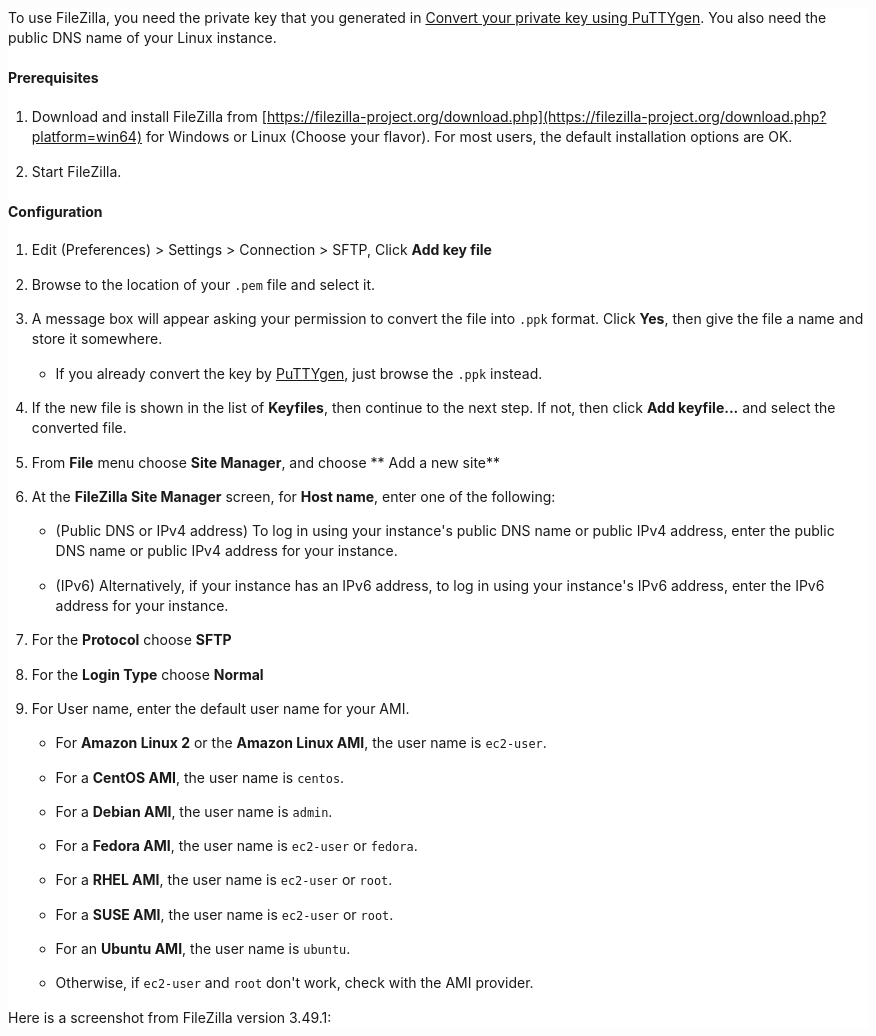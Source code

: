 To use FileZilla, you need the private key that you generated in [Convert your private key using PuTTYgen](#convert-your-private-key-using-puttygen). You also need the public DNS name of your Linux instance.

#### Prerequisites

1. Download and install FileZilla from [https://filezilla-project.org/download.php](https://filezilla-project.org/download.php?platform=win64) for Windows or Linux (Choose your flavor). For most users, the default installation options are OK.

2. Start FileZilla.

#### Configuration

1. Edit (Preferences) > Settings > Connection > SFTP, Click **Add key file**

2. Browse to the location of your `.pem` file and select it. 

3. A message box will appear asking your permission to convert the file into `.ppk` format. Click **Yes**, then give the file a name and store it somewhere.
	- If you already convert the key by [PuTTYgen](#convert-your-private-key-using-puttygen), just browse the `.ppk` instead.

4. If the new file is shown in the list of **Keyfiles**, then continue to the next step. If not, then click **Add keyfile...** and select the converted file.

5. From **File** menu choose **Site Manager**, and choose ** Add a new site**

6. At the **FileZilla Site Manager** screen, for **Host name**, enter one of the following:

    - (Public DNS or IPv4 address) To log in using your instance's public DNS name or public IPv4 address, enter the public DNS name or public IPv4 address for your instance.

    - (IPv6) Alternatively, if your instance has an IPv6 address, to log in using your instance's IPv6 address, enter the IPv6 address for your instance.

7. For the **Protocol** choose **SFTP**

8. For the **Login Type** choose **Normal** 

9. For User name, enter the default user name for your AMI. 

   	- For **Amazon Linux 2** or the **Amazon Linux AMI**, the user name is `ec2-user`.

   	- For a **CentOS AMI**, the user name is `centos`.

   	- For a **Debian AMI**, the user name is `admin`.

   	- For a **Fedora AMI**, the user name is `ec2-user` or `fedora`.

   	- For a **RHEL AMI**, the user name is `ec2-user` or `root`.

   	- For a **SUSE AMI**, the user name is `ec2-user` or `root`.

   	- For an **Ubuntu AMI**, the user name is `ubuntu`.

   	- Otherwise, if `ec2-user` and `root` don't work, check with the AMI provider.


Here is a screenshot from FileZilla version 3.49.1:

